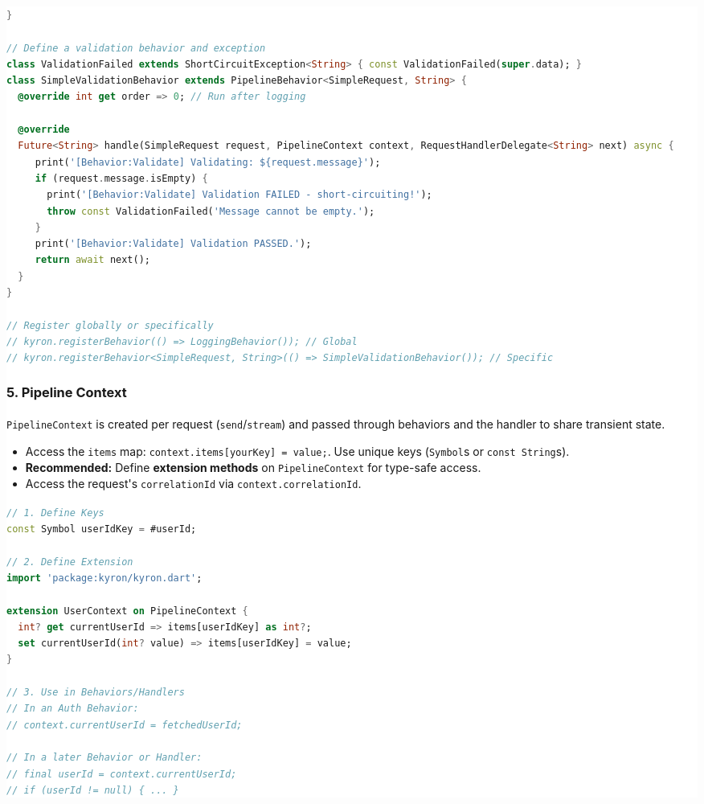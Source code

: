 ```dart
}

// Define a validation behavior and exception
class ValidationFailed extends ShortCircuitException<String> { const ValidationFailed(super.data); }
class SimpleValidationBehavior extends PipelineBehavior<SimpleRequest, String> {
  @override int get order => 0; // Run after logging

  @override
  Future<String> handle(SimpleRequest request, PipelineContext context, RequestHandlerDelegate<String> next) async {
     print('[Behavior:Validate] Validating: ${request.message}');
     if (request.message.isEmpty) {
       print('[Behavior:Validate] Validation FAILED - short-circuiting!');
       throw const ValidationFailed('Message cannot be empty.');
     }
     print('[Behavior:Validate] Validation PASSED.');
     return await next();
  }
}

// Register globally or specifically
// kyron.registerBehavior(() => LoggingBehavior()); // Global
// kyron.registerBehavior<SimpleRequest, String>(() => SimpleValidationBehavior()); // Specific
```

### 5. Pipeline Context

`PipelineContext` is created per request (`send`/`stream`) and passed through behaviors and the handler to share transient state.

- Access the `items` map: `context.items[yourKey] = value;`. Use unique keys (`Symbol`s or `const String`s).
- **Recommended:** Define **extension methods** on `PipelineContext` for type-safe access.
- Access the request's `correlationId` via `context.correlationId`.

```dart
// 1. Define Keys
const Symbol userIdKey = #userId;

// 2. Define Extension
import 'package:kyron/kyron.dart';

extension UserContext on PipelineContext {
  int? get currentUserId => items[userIdKey] as int?;
  set currentUserId(int? value) => items[userIdKey] = value;
}

// 3. Use in Behaviors/Handlers
// In an Auth Behavior:
// context.currentUserId = fetchedUserId;

// In a later Behavior or Handler:
// final userId = context.currentUserId;
// if (userId != null) { ... }
```
